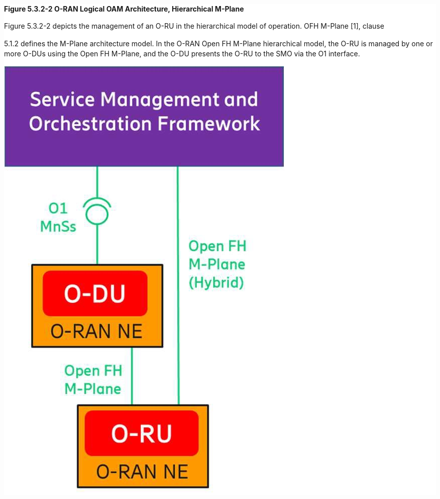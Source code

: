 **Figure 5.3.2-2 O-RAN Logical OAM Architecture, Hierarchical M-Plane**

Figure 5.3.2-2 depicts the management of an O-RU in the hierarchical model of operation. OFH M-Plane [1], clause

5.1.2 defines the M-Plane architecture model. In the O-RAN Open FH M-Plane hierarchical model, the O-RU is managed by one or more O-DUs using the Open FH M-Plane, and the O-DU presents the O-RU to the SMO via the O1 interface.

![](../assets/images/162b04fea87c.jpg)
